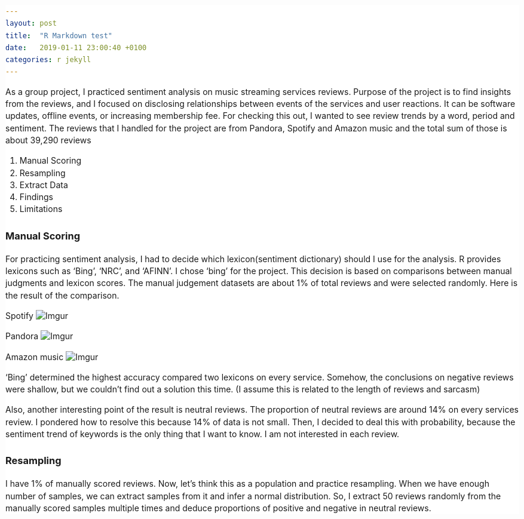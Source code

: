 ```yaml
---
layout: post
title:  "R Markdown test"
date:   2019-01-11 23:00:40 +0100
categories: r jekyll
---
```

  
As a group project, I practiced sentiment analysis on music streaming services reviews. Purpose of the project is to find insights from the reviews, and I focused on disclosing relationships between events of the services and user reactions. It can be software updates, offline events, or increasing membership fee. For checking this out, I wanted to see review trends by a word, period and sentiment. The reviews that I handled for the project are from Pandora, Spotify and Amazon music and the total sum of those is about 39,290 reviews

1. Manual Scoring
2. Resampling
3. Extract Data
4. Findings
5. Limitations

### Manual Scoring

For practicing sentiment analysis, I had to decide which lexicon(sentiment dictionary) should I use for the analysis. R provides lexicons such as ‘Bing’, ‘NRC’, and ‘AFINN’. I chose ‘bing’ for the project. This decision is based on comparisons between manual judgments and lexicon scores. The manual judgement datasets are about 1% of total reviews and were selected randomly. Here is the result of the comparison.

Spotify
![Imgur](https://imgur.com/Ik7PDMT.png)

Pandora
![Imgur](https://imgur.com/0h6tjXA.png)

Amazon music
![Imgur](https://imgur.com/t1PQfof.png)


‘Bing’ determined the highest accuracy compared two lexicons on every service. Somehow, the conclusions on negative reviews were shallow, but we couldn’t find out a solution this time. (I assume this is related to the length of reviews and sarcasm) 

Also, another interesting point of the result is neutral reviews. The proportion of neutral reviews are around 14% on every services review. I pondered how to resolve this because 14% of data is not small. Then, I decided to deal this with probability, because the sentiment trend of keywords is the only thing that I want to know. I am not interested in each review. 

### Resampling

I have 1% of manually scored reviews. Now, let’s think this as a population and practice resampling. When we have enough number of samples, we can extract samples from it and infer a normal distribution. So, I extract 50 reviews randomly from the manually scored samples multiple times and deduce proportions of positive and negative in neutral reviews. 
